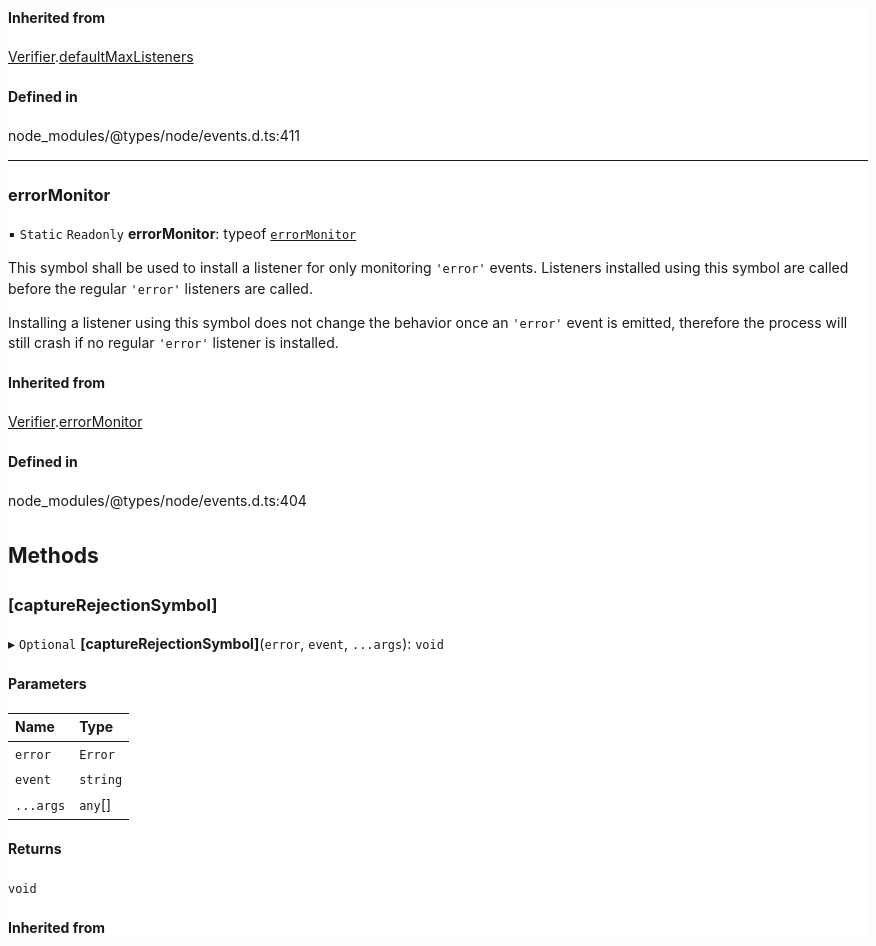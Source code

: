 #### Inherited from

[Verifier](sourceDestination.Verifier.md).[defaultMaxListeners](sourceDestination.Verifier.md#defaultmaxlisteners)

#### Defined in

node_modules/@types/node/events.d.ts:411

___

### errorMonitor

▪ `Static` `Readonly` **errorMonitor**: typeof [`errorMonitor`](scanner.adapters.Adapter.md#errormonitor)

This symbol shall be used to install a listener for only monitoring `'error'`
events. Listeners installed using this symbol are called before the regular
`'error'` listeners are called.

Installing a listener using this symbol does not change the behavior once an
`'error'` event is emitted, therefore the process will still crash if no
regular `'error'` listener is installed.

#### Inherited from

[Verifier](sourceDestination.Verifier.md).[errorMonitor](sourceDestination.Verifier.md#errormonitor)

#### Defined in

node_modules/@types/node/events.d.ts:404

## Methods

### [captureRejectionSymbol]

▸ `Optional` **[captureRejectionSymbol]**(`error`, `event`, `...args`): `void`

#### Parameters

| Name | Type |
| :------ | :------ |
| `error` | `Error` |
| `event` | `string` |
| `...args` | `any`[] |

#### Returns

`void`

#### Inherited from
